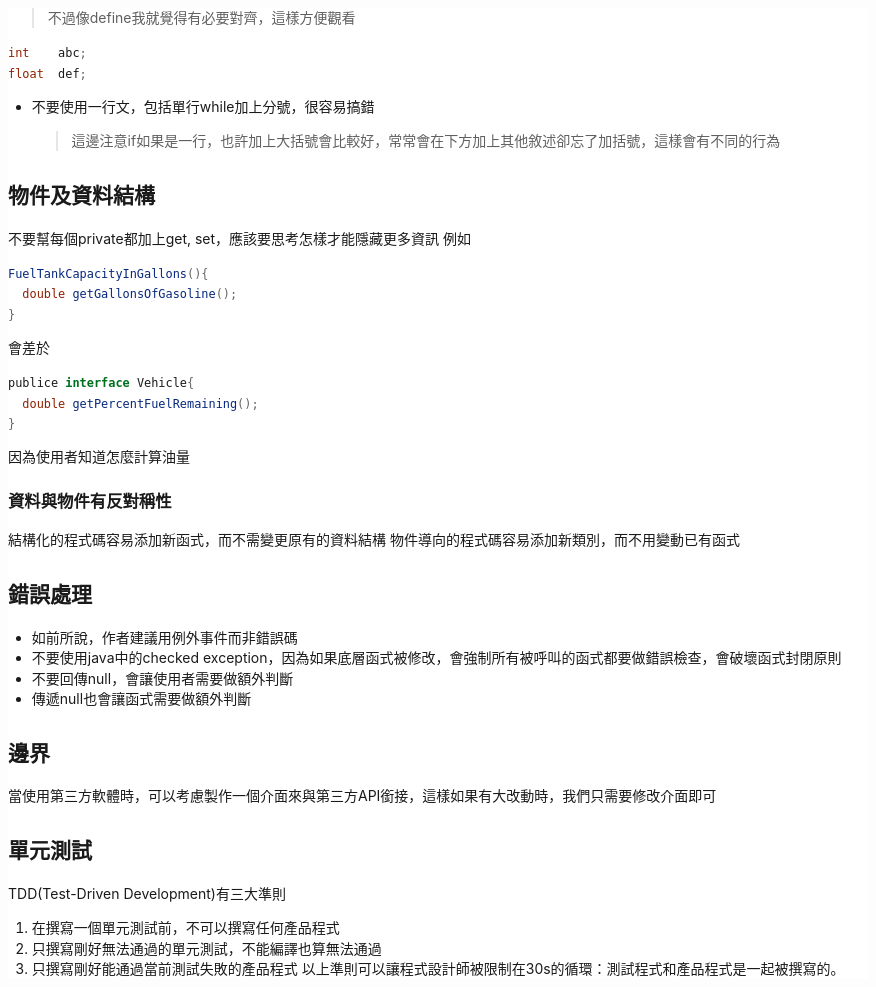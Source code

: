    > 不過像define我就覺得有必要對齊，這樣方便觀看

   ```c
   int    abc;
   float  def;
   ```

* 不要使用一行文，包括單行while加上分號，很容易搞錯

   > 這邊注意if如果是一行，也許加上大括號會比較好，常常會在下方加上其他敘述卻忘了加括號，這樣會有不同的行為

## 物件及資料結構

不要幫每個private都加上get, set，應該要思考怎樣才能隱藏更多資訊
例如

```java
FuelTankCapacityInGallons(){
  double getGallonsOfGasoline();
}
```

會差於

```java
publice interface Vehicle{
  double getPercentFuelRemaining();
}
```

因為使用者知道怎麼計算油量

### 資料與物件有反對稱性

結構化的程式碼容易添加新函式，而不需變更原有的資料結構
物件導向的程式碼容易添加新類別，而不用變動已有函式

## 錯誤處理

* 如前所說，作者建議用例外事件而非錯誤碼
* 不要使用java中的checked exception，因為如果底層函式被修改，會強制所有被呼叫的函式都要做錯誤檢查，會破壞函式封閉原則
* 不要回傳null，會讓使用者需要做額外判斷
* 傳遞null也會讓函式需要做額外判斷

## 邊界

當使用第三方軟體時，可以考慮製作一個介面來與第三方API銜接，這樣如果有大改動時，我們只需要修改介面即可

## 單元測試

TDD(Test-Driven Development)有三大準則

1. 在撰寫一個單元測試前，不可以撰寫任何產品程式
2. 只撰寫剛好無法通過的單元測試，不能編譯也算無法通過
3. 只撰寫剛好能通過當前測試失敗的產品程式
以上準則可以讓程式設計師被限制在30s的循環：測試程式和產品程式是一起被撰寫的。
